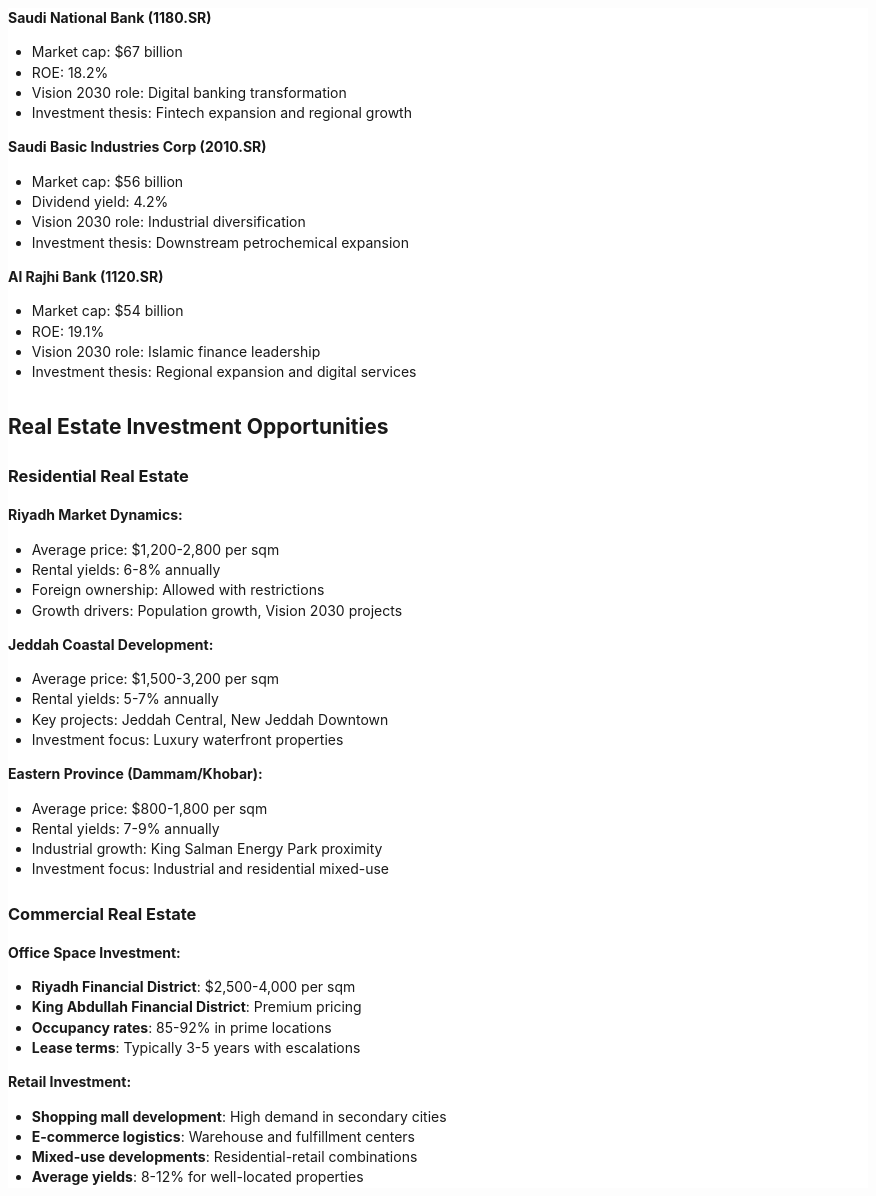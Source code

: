 **Saudi National Bank (1180.SR)**
- Market cap: $67 billion
- ROE: 18.2%
- Vision 2030 role: Digital banking transformation
- Investment thesis: Fintech expansion and regional growth

**Saudi Basic Industries Corp (2010.SR)**
- Market cap: $56 billion
- Dividend yield: 4.2%
- Vision 2030 role: Industrial diversification
- Investment thesis: Downstream petrochemical expansion

**Al Rajhi Bank (1120.SR)**
- Market cap: $54 billion
- ROE: 19.1%
- Vision 2030 role: Islamic finance leadership
- Investment thesis: Regional expansion and digital services

## Real Estate Investment Opportunities

### Residential Real Estate

**Riyadh Market Dynamics:**
- Average price: $1,200-2,800 per sqm
- Rental yields: 6-8% annually
- Foreign ownership: Allowed with restrictions
- Growth drivers: Population growth, Vision 2030 projects

**Jeddah Coastal Development:**
- Average price: $1,500-3,200 per sqm
- Rental yields: 5-7% annually
- Key projects: Jeddah Central, New Jeddah Downtown
- Investment focus: Luxury waterfront properties

**Eastern Province (Dammam/Khobar):**
- Average price: $800-1,800 per sqm
- Rental yields: 7-9% annually
- Industrial growth: King Salman Energy Park proximity
- Investment focus: Industrial and residential mixed-use

### Commercial Real Estate

**Office Space Investment:**
- **Riyadh Financial District**: $2,500-4,000 per sqm
- **King Abdullah Financial District**: Premium pricing
- **Occupancy rates**: 85-92% in prime locations
- **Lease terms**: Typically 3-5 years with escalations

**Retail Investment:**
- **Shopping mall development**: High demand in secondary cities
- **E-commerce logistics**: Warehouse and fulfillment centers
- **Mixed-use developments**: Residential-retail combinations
- **Average yields**: 8-12% for well-located properties
